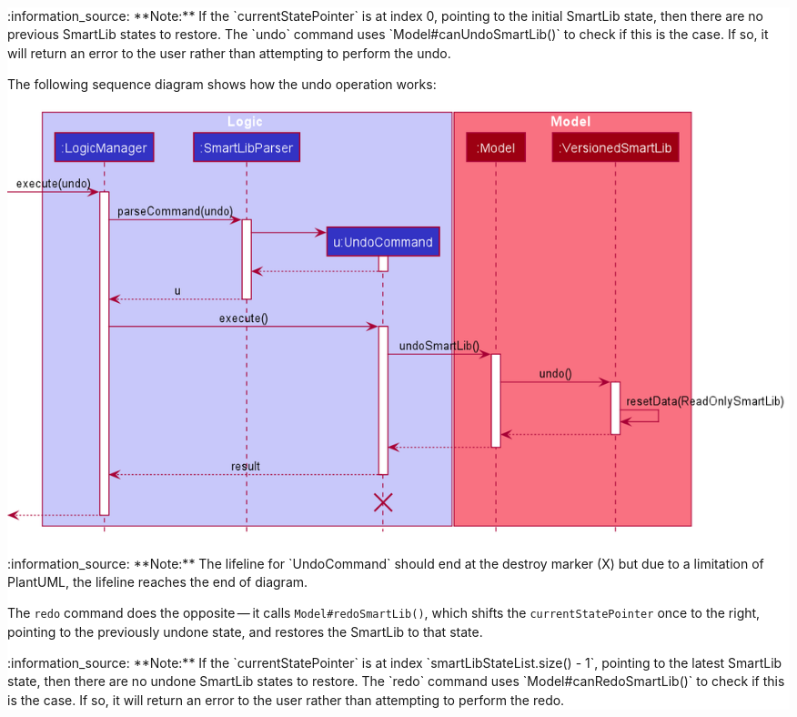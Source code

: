 <div markdown="span" class="alert alert-info">:information_source: **Note:** If the `currentStatePointer` is at index 0,
pointing to the initial SmartLib state, then there are no previous SmartLib states to restore. The `undo` command uses
`Model#canUndoSmartLib()` to check if this is the case. If so, it will return an error to the user rather than
attempting to perform the undo.

</div>

The following sequence diagram shows how the undo operation works:

![UndoSequenceDiagram](images/UndoSequenceDiagram.png)

<div markdown="span" class="alert alert-info">:information_source: **Note:** The lifeline for `UndoCommand` should end
at the destroy marker (X) but due to a limitation of PlantUML, the lifeline reaches the end of diagram.

</div>

The `redo` command does the opposite — it calls `Model#redoSmartLib()`, which shifts the `currentStatePointer` once to
the right, pointing to the previously undone state, and restores the SmartLib to that state.

<div markdown="span" class="alert alert-info">:information_source: **Note:** If the `currentStatePointer` is at index
`smartLibStateList.size() - 1`, pointing to the latest SmartLib state, then there are no undone SmartLib states to
restore. The `redo` command uses `Model#canRedoSmartLib()` to check if this is the case. If so, it will return an error
to the user rather than attempting to perform the redo.
